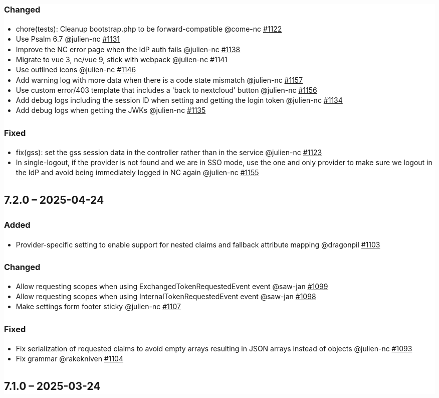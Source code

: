 ### Changed

- chore(tests): Cleanup bootstrap.php to be forward-compatible @come-nc [#1122](https://github.com/nextcloud/user_oidc/pull/1122)
- Use Psalm 6.7 @julien-nc [#1131](https://github.com/nextcloud/user_oidc/pull/1131)
- Improve the NC error page when the IdP auth fails @julien-nc [#1138](https://github.com/nextcloud/user_oidc/pull/1138)
- Migrate to vue 3, nc/vue 9, stick with webpack @julien-nc [#1141](https://github.com/nextcloud/user_oidc/pull/1141)
- Use outlined icons @julien-nc [#1146](https://github.com/nextcloud/user_oidc/pull/1146)
- Add warning log with more data when there is a code state mismatch @julien-nc [#1157](https://github.com/nextcloud/user_oidc/pull/1157)
- Use custom error/403 template that includes a 'back to nextcloud' button @julien-nc [#1156](https://github.com/nextcloud/user_oidc/pull/1156)
- Add debug logs including the session ID when setting and getting the login token @julien-nc [#1134](https://github.com/nextcloud/user_oidc/pull/1134)
- Add debug logs when getting the JWKs @julien-nc [#1135](https://github.com/nextcloud/user_oidc/pull/1135)

### Fixed

- fix(gss): set the gss session data in the controller rather than in the service @julien-nc [#1123](https://github.com/nextcloud/user_oidc/pull/1123)
- In single-logout, if the provider is not found and we are in SSO mode, use the one and only provider to make sure we logout in the IdP and avoid being immediately logged in NC again @julien-nc [#1155](https://github.com/nextcloud/user_oidc/pull/1155)

## 7.2.0 – 2025-04-24

### Added

- Provider-specific setting to enable support for nested claims and fallback attribute mapping @dragonpil [#1103](https://github.com/nextcloud/user_oidc/pull/1103)

### Changed

- Allow requesting scopes when using ExchangedTokenRequestedEvent event @saw-jan [#1099](https://github.com/nextcloud/user_oidc/pull/1099)
- Allow requesting scopes when using InternalTokenRequestedEvent event @saw-jan [#1098](https://github.com/nextcloud/user_oidc/pull/1098)
- Make settings form footer sticky @julien-nc [#1107](https://github.com/nextcloud/user_oidc/pull/1107)

### Fixed

- Fix serialization of requested claims to avoid empty arrays resulting in JSON arrays instead of objects @julien-nc [#1093](https://github.com/nextcloud/user_oidc/pull/1093)
- Fix grammar @rakekniven [#1104](https://github.com/nextcloud/user_oidc/pull/1104)

## 7.1.0 – 2025-03-24
